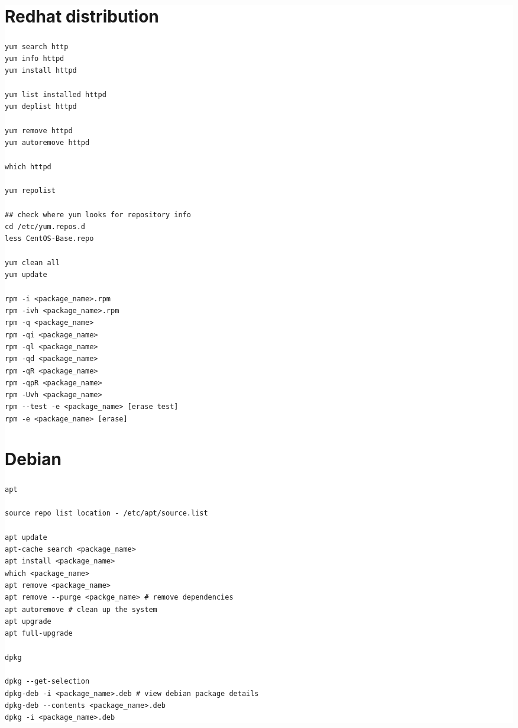 # Redhat distribution

```
yum search http
yum info httpd
yum install httpd

yum list installed httpd
yum deplist httpd

yum remove httpd
yum autoremove httpd

which httpd

yum repolist

## check where yum looks for repository info
cd /etc/yum.repos.d
less CentOS-Base.repo

yum clean all
yum update

rpm -i <package_name>.rpm
rpm -ivh <package_name>.rpm
rpm -q <package_name>
rpm -qi <package_name>
rpm -ql <package_name>
rpm -qd <package_name>
rpm -qR <package_name>
rpm -qpR <package_name>
rpm -Uvh <package_name>
rpm --test -e <package_name> [erase test]
rpm -e <package_name> [erase]

```

# Debian

```
apt

source repo list location - /etc/apt/source.list

apt update
apt-cache search <package_name>
apt install <package_name>
which <package_name>
apt remove <package_name>
apt remove --purge <packge_name> # remove dependencies
apt autoremove # clean up the system
apt upgrade
apt full-upgrade

dpkg

dpkg --get-selection
dpkg-deb -i <package_name>.deb # view debian package details
dpkg-deb --contents <package_name>.deb
dpkg -i <package_name>.deb

```